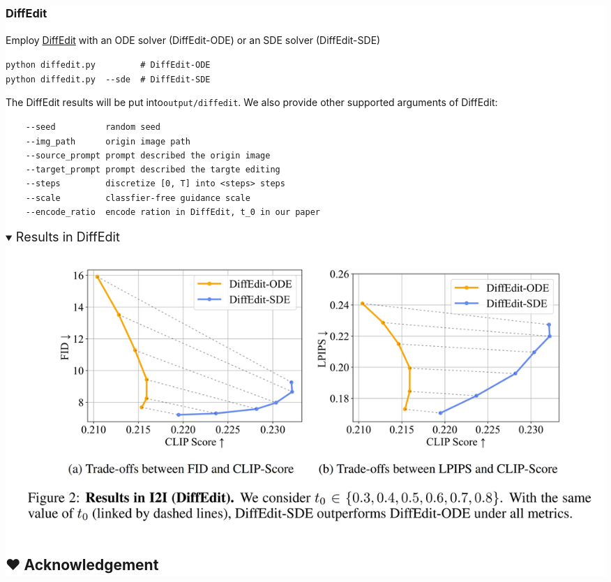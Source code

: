### DiffEdit

Employ [DiffEdit](https://arxiv.org/abs/2210.11427) with an ODE solver (DiffEdit-ODE) or an SDE solver (DiffEdit-SDE)

```angular2html
python diffedit.py         # DiffEdit-ODE
python diffedit.py  --sde  # DiffEdit-SDE
```

The DiffEdit results will be put into`output/diffedit`. We also provide other supported arguments of DiffEdit:

```angular2html
    --seed          random seed
    --img_path      origin image path
    --source_prompt prompt described the origin image
    --target_prompt prompt described the targte editing
    --steps         discretize [0, T] into <steps> steps
    --scale         classfier-free guidance scale
    --encode_ratio  encode ration in DiffEdit, t_0 in our paper
```

<details open>
<summary><font size="4">
Results in DiffEdit
</font></summary>
<img src="./assets/results/diffedit_results.png" />
</details>

## :hearts: Acknowledgement
